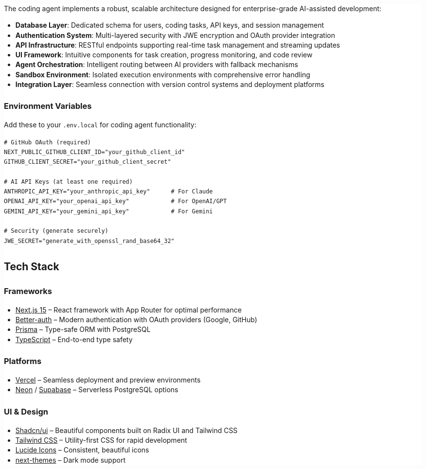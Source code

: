 The coding agent implements a robust, scalable architecture designed for enterprise-grade AI-assisted development:

- **Database Layer**: Dedicated schema for users, coding tasks, API keys, and session management
- **Authentication System**: Multi-layered security with JWE encryption and OAuth provider integration
- **API Infrastructure**: RESTful endpoints supporting real-time task management and streaming updates
- **UI Framework**: Intuitive components for task creation, progress monitoring, and code review
- **Agent Orchestration**: Intelligent routing between AI providers with fallback mechanisms
- **Sandbox Environment**: Isolated execution environments with comprehensive error handling
- **Integration Layer**: Seamless connection with version control systems and deployment platforms

### Environment Variables

Add these to your `.env.local` for coding agent functionality:

```env
# GitHub OAuth (required)
NEXT_PUBLIC_GITHUB_CLIENT_ID="your_github_client_id"
GITHUB_CLIENT_SECRET="your_github_client_secret"

# AI API Keys (at least one required)
ANTHROPIC_API_KEY="your_anthropic_api_key"      # For Claude
OPENAI_API_KEY="your_openai_api_key"            # For OpenAI/GPT
GEMINI_API_KEY="your_gemini_api_key"            # For Gemini

# Security (generate securely)
JWE_SECRET="generate_with_openssl_rand_base64_32"
```

## Tech Stack

### Frameworks

- [Next.js 15](https://nextjs.org/) – React framework with App Router for optimal performance
- [Better-auth](https://better-auth.com/) – Modern authentication with OAuth providers (Google, GitHub)
- [Prisma](https://www.prisma.io/) – Type-safe ORM with PostgreSQL
- [TypeScript](https://www.typescriptlang.org/) – End-to-end type safety

### Platforms

- [Vercel](https://vercel.com/) – Seamless deployment and preview environments
- [Neon](https://neon.tech/) / [Supabase](https://supabase.com/) – Serverless PostgreSQL options

### UI & Design

- [Shadcn/ui](https://ui.shadcn.com/) – Beautiful components built on Radix UI and Tailwind CSS
- [Tailwind CSS](https://tailwindcss.com/) – Utility-first CSS for rapid development
- [Lucide Icons](https://lucide.dev/) – Consistent, beautiful icons
- [next-themes](https://github.com/pacocoursey/next-themes) – Dark mode support
